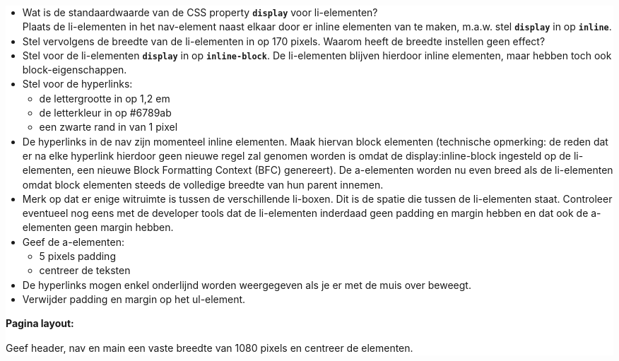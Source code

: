 - Wat is de standaardwaarde van de CSS property **<code>display</code>** voor li-elementen?<br>
Plaats de li-elementen in het nav-element naast elkaar door er inline elementen van te maken, m.a.w. stel **<code>display</code>** in op **<code>inline</code>**.
- Stel vervolgens de breedte van de li-elementen in op 170 pixels.
  Waarom heeft de breedte instellen geen effect?
- Stel voor de li-elementen **<code>display</code>** in op **<code>inline-block</code>**. De li-elementen blijven hierdoor inline elementen, maar hebben toch ook block-eigenschappen.
- Stel voor de hyperlinks:
  - de lettergrootte in op 1,2 em
  - de letterkleur in op \#6789ab
  - een zwarte rand in van 1 pixel 
- De hyperlinks in de nav zijn momenteel inline elementen. Maak hiervan block elementen (technische opmerking: de reden dat er na elke hyperlink hierdoor geen nieuwe regel zal genomen worden is omdat de display:inline-block ingesteld op de li-elementen, een nieuwe Block Formatting Context (BFC) genereert).
  De a-elementen worden nu even breed als de li-elementen omdat block elementen steeds de volledige breedte van hun parent innemen. 
- Merk op dat er enige witruimte is tussen de verschillende li-boxen. Dit is de spatie die tussen de li-elementen staat. Controleer eventueel nog eens met de developer tools dat de li-elementen inderdaad geen padding en margin hebben en dat ook de a-elementen geen margin hebben.
- Geef de a-elementen:
  - 5 pixels padding
  - centreer de teksten
- De hyperlinks mogen enkel onderlijnd worden weergegeven als je er met de muis over beweegt.
- Verwijder padding en margin op het ul-element.

**Pagina layout:**

Geef header, nav en main een vaste breedte van 1080 pixels en centreer de elementen.